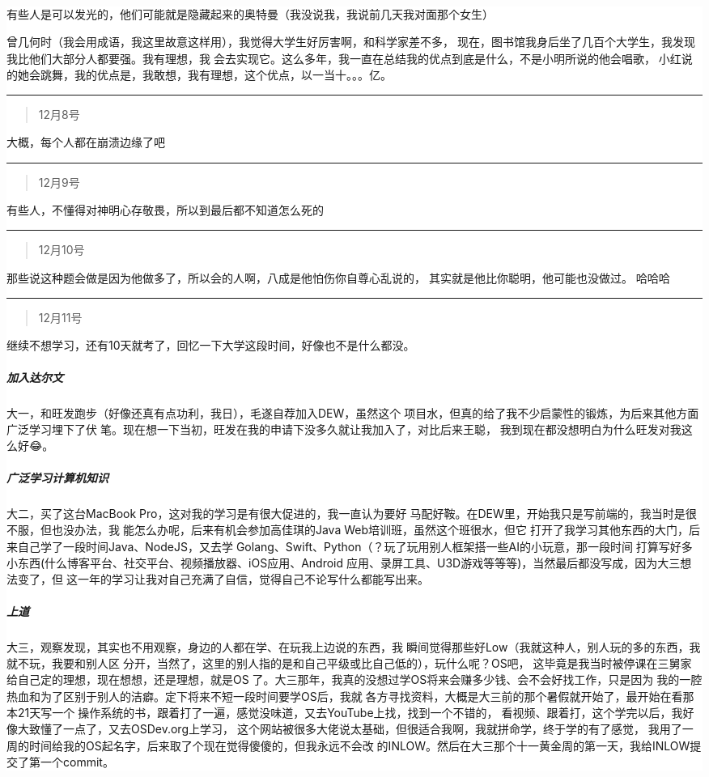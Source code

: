 有些人是可以发光的，他们可能就是隐藏起来的奥特曼（我没说我，我说前几天我对面那个女生）


曾几何时（我会用成语，我这里故意这样用），我觉得大学生好厉害啊，和科学家差不多，
现在，图书馆我身后坐了几百个大学生，我发现我比他们大部分人都要强。我有理想，我
会去实现它。这么多年，我一直在总结我的优点到底是什么，不是小明所说的他会唱歌，
小红说的她会跳舞，我的优点是，我敢想，我有理想，这个优点，以一当十。。。亿。

-------

> 12月8号

大概，每个人都在崩溃边缘了吧

-----

> 12月9号

有些人，不懂得对神明心存敬畏，所以到最后都不知道怎么死的

----

> 12月10号

那些说这种题会做是因为他做多了，所以会的人啊，八成是他怕伤你自尊心乱说的，
其实就是他比你聪明，他可能也没做过。
哈哈哈

-----

> 12月11号

继续不想学习，还有10天就考了，回忆一下大学这段时间，好像也不是什么都没。

##### 加入达尔文
大一，和旺发跑步（好像还真有点功利，我日），毛遂自荐加入DEW，虽然这个
项目水，但真的给了我不少启蒙性的锻炼，为后来其他方面广泛学习埋下了伏
笔。现在想一下当初，旺发在我的申请下没多久就让我加入了，对比后来王聪，
我到现在都没想明白为什么旺发对我这么好😂。


##### 广泛学习计算机知识
大二，买了这台MacBook Pro，这对我的学习是有很大促进的，我一直认为要好
马配好鞍。在DEW里，开始我只是写前端的，我当时是很不服，但也没办法，我
能怎么办呢，后来有机会参加高佳琪的Java Web培训班，虽然这个班很水，但它
打开了我学习其他东西的大门，后来自己学了一段时间Java、NodeJS，又去学
Golang、Swift、Python（？玩了玩用别人框架搭一些AI的小玩意，那一段时间
打算写好多小东西(什么博客平台、社交平台、视频播放器、iOS应用、Android
应用、录屏工具、U3D游戏等等等)，当然最后都没写成，因为大三想法变了，但
这一年的学习让我对自己充满了自信，觉得自己不论写什么都能写出来。


##### 上道
大三，观察发现，其实也不用观察，身边的人都在学、在玩我上边说的东西，我
瞬间觉得那些好Low（我就这种人，别人玩的多的东西，我就不玩，我要和别人区
分开，当然了，这里的别人指的是和自己平级或比自己低的），玩什么呢？OS吧，
这毕竟是我当时被停课在三舅家给自己定的理想，现在想想，还是理想，就是OS
了。大三那年，我真的没想过学OS将来会赚多少钱、会不会好找工作，只是因为
我的一腔热血和为了区别于别人的洁癖。定下将来不短一段时间要学OS后，我就
各方寻找资料，大概是大三前的那个暑假就开始了，最开始在看那本21天写一个
操作系统的书，跟着打了一遍，感觉没味道，又去YouTube上找，找到一个不错的，
看视频、跟着打，这个学完以后，我好像大致懂了一点了，又去OSDev.org上学习，
这个网站被很多大佬说太基础，但很适合我啊，我就拼命学，终于学的有了感觉，
我用了一周的时间给我的OS起名字，后来取了个现在觉得傻傻的，但我永远不会改
的INLOW。然后在大三那个十一黄金周的第一天，我给INLOW提交了第一个commit。
